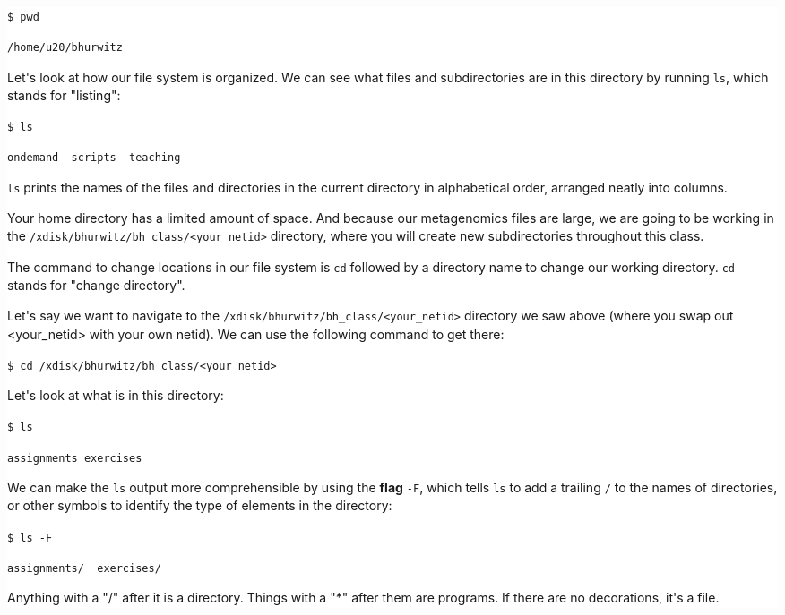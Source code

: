 ```
$ pwd
```

```
/home/u20/bhurwitz
```

Let's look at how our file system is organized. We can see what files and subdirectories are in this directory by running `ls`,
which stands for "listing":

```
$ ls
```

```
ondemand  scripts  teaching
```

`ls` prints the names of the files and directories in the current directory in alphabetical order, arranged neatly into columns. 

Your home directory has a limited amount of space. And because our metagenomics files are large, we are going to be working in the `/xdisk/bhurwitz/bh_class/<your_netid>` directory, where you will create new subdirectories throughout this class.  

The command to change locations in our file system is `cd` followed by a directory name to change our working directory.
`cd` stands for "change directory".

Let's say we want to navigate to the `/xdisk/bhurwitz/bh_class/<your_netid>` directory we saw above (where you swap out <your_netid> with your own netid).  We can use the following command to get there:

```
$ cd /xdisk/bhurwitz/bh_class/<your_netid>
```

Let's look at what is in this directory:

```
$ ls
```

```
assignments exercises
```

We can make the `ls` output more comprehensible by using the **flag** `-F`, which tells `ls` to add a trailing `/` to the names of directories, or other symbols to identify the type of elements in the directory:

```
$ ls -F
```

```
assignments/  exercises/
```

Anything with a "/" after it is a directory. Things with a "*" after them are programs. If there are no decorations, it's a file.
